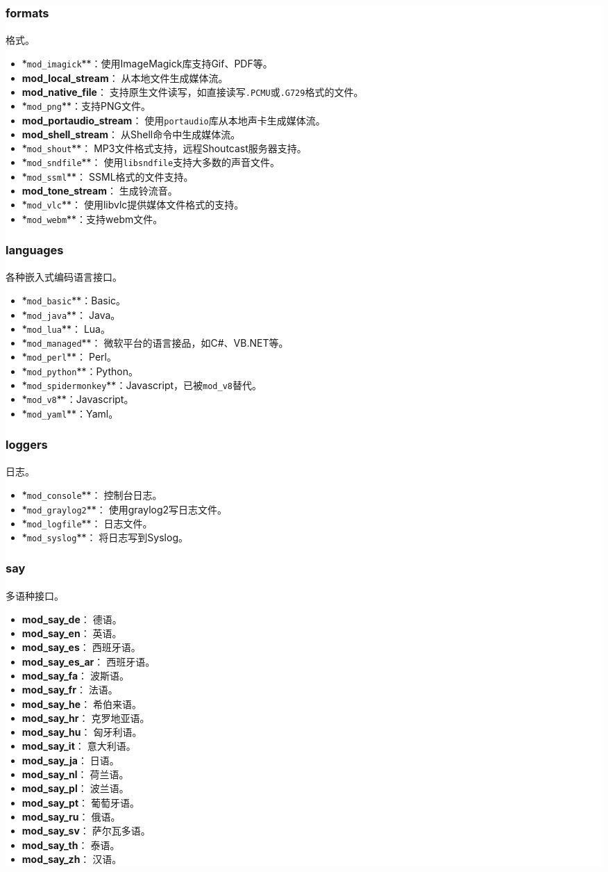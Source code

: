### formats

格式。

* *`mod_imagick`**：使用ImageMagick库支持Gif、PDF等。
* **mod\_local\_stream**： 从本地文件生成媒体流。
* **mod\_native\_file**： 支持原生文件读写，如直接读写`.PCMU`或`.G729`格式的文件。
* *`mod_png`**：支持PNG文件。
* **mod\_portaudio\_stream**： 使用`portaudio`库从本地声卡生成媒体流。
* **mod\_shell\_stream**： 从Shell命令中生成媒体流。
* *`mod_shout`**： MP3文件格式支持，远程Shoutcast服务器支持。
* *`mod_sndfile`**： 使用`libsndfile`支持大多数的声音文件。
* *`mod_ssml`**： SSML格式的文件支持。
* **mod\_tone\_stream**： 生成铃流音。
* *`mod_vlc`**： 使用libvlc提供媒体文件格式的支持。
* *`mod_webm`**：支持webm文件。

### languages

各种嵌入式编码语言接口。

* *`mod_basic`**：Basic。
* *`mod_java`**： Java。
* *`mod_lua`**： Lua。
* *`mod_managed`**： 微软平台的语言接品，如C#、VB.NET等。
* *`mod_perl`**： Perl。
* *`mod_python`**：Python。
* *`mod_spidermonkey`**：Javascript，已被`mod_v8`替代。
* *`mod_v8`**：Javascript。
* *`mod_yaml`**：Yaml。

### loggers

日志。

* *`mod_console`**： 控制台日志。
* *`mod_graylog2`**： 使用graylog2写日志文件。
* *`mod_logfile`**： 日志文件。
* *`mod_syslog`**： 将日志写到Syslog。

### say

多语种接口。

* **mod\_say\_de**： 德语。
* **mod\_say\_en**： 英语。
* **mod\_say\_es**： 西班牙语。
* **mod\_say\_es_ar**： 西班牙语。
* **mod\_say\_fa**： 波斯语。
* **mod\_say\_fr**： 法语。
* **mod\_say\_he**： 希伯来语。
* **mod\_say\_hr**： 克罗地亚语。
* **mod\_say\_hu**： 匈牙利语。
* **mod\_say\_it**： 意大利语。
* **mod\_say\_ja**： 日语。
* **mod\_say\_nl**： 荷兰语。
* **mod\_say\_pl**： 波兰语。
* **mod\_say\_pt**： 葡萄牙语。
* **mod\_say\_ru**： 俄语。
* **mod\_say\_sv**： 萨尔瓦多语。
* **mod\_say\_th**： 泰语。
* **mod\_say\_zh**： 汉语。
